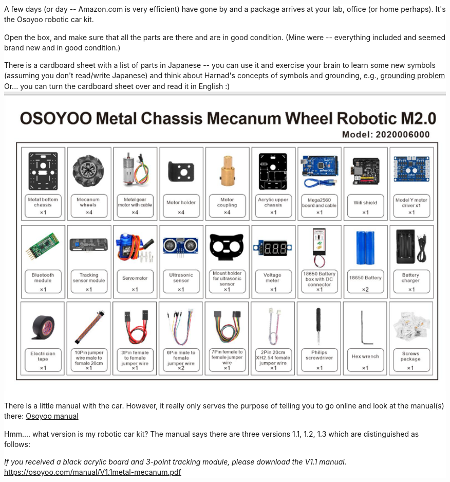 A few days (or day -- Amazon.com is very efficient) have gone by and a package arrives at your lab, office (or home perhaps). It's the Osoyoo robotic car kit.

Open the box, and make sure that all the parts are there and are in good condition. (Mine were -- everything included and seemed brand new and in good condition.)

There is a cardboard sheet with a list of parts in Japanese -- you can use it and exercise your brain to learn some new symbols (assuming you don't read/write Japanese) and think about Harnad's concepts of symbols and grounding, e.g., [grounding problem](https://www.sciencedirect.com/science/article/abs/pii/S1389041722000493?via%3Dihub)
Or... you can turn the cardboard sheet over and read it in English :)
![model M2.0 parts list](model2parts.png)


There is a little manual with the car. However, it really only serves the purpose of telling you to go online and look at the manual(s) there:
[Osoyoo manual](https://osoyoo.com/?p=49235)

Hmm.... what version is my robotic car kit? The manual says there are three versions 1.1, 1.2, 1.3 which are distinguished as follows:

*If you received a black acrylic board and 3-point tracking module, please download the V1.1 manual.*
https://osoyoo.com/manual/V1.1metal-mecanum.pdf
